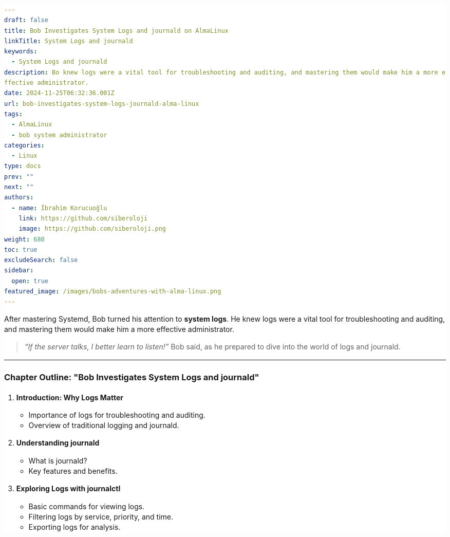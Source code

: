 ```yaml
---
draft: false
title: Bob Investigates System Logs and journald on AlmaLinux
linkTitle: System Logs and journald
keywords:
  - System Logs and journald
description: Bo knew logs were a vital tool for troubleshooting and auditing, and mastering them would make him a more effective administrator.
date: 2024-11-25T06:32:36.001Z
url: bob-investigates-system-logs-journald-alma-linux
tags:
  - AlmaLinux
  - bob system administrator
categories:
  - Linux
type: docs
prev: ""
next: ""
authors:
  - name: İbrahim Korucuoğlu
    link: https://github.com/siberoloji
    image: https://github.com/siberoloji.png
weight: 680
toc: true
excludeSearch: false
sidebar:
  open: true
featured_image: /images/bobs-adventures-with-alma-linux.png
---
```

After mastering Systemd, Bob turned his attention to **system logs**. He knew logs were a vital tool for troubleshooting and auditing, and mastering them would make him a more effective administrator.

> *“If the server talks, I better learn to listen!”* Bob said, as he prepared to dive into the world of logs and journald.

---

### **Chapter Outline: "Bob Investigates System Logs and journald"**

1. **Introduction: Why Logs Matter**
   - Importance of logs for troubleshooting and auditing.
   - Overview of traditional logging and journald.

2. **Understanding journald**
   - What is journald?
   - Key features and benefits.

3. **Exploring Logs with journalctl**
   - Basic commands for viewing logs.
   - Filtering logs by service, priority, and time.
   - Exporting logs for analysis.
